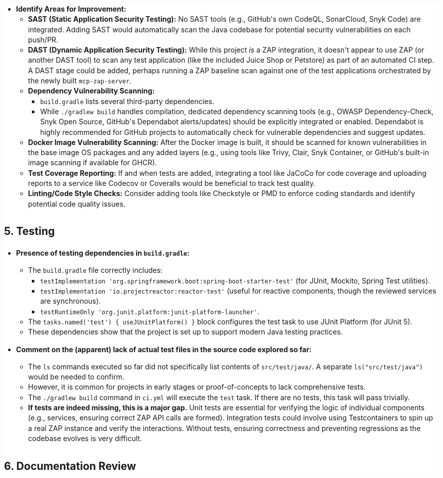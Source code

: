 *   **Identify Areas for Improvement:**
    *   **SAST (Static Application Security Testing):** No SAST tools (e.g., GitHub's own CodeQL, SonarCloud, Snyk Code) are integrated. Adding SAST would automatically scan the Java codebase for potential security vulnerabilities on each push/PR.
    *   **DAST (Dynamic Application Security Testing):** While this project *is* a ZAP integration, it doesn't appear to use ZAP (or another DAST tool) to scan any test application (like the included Juice Shop or Petstore) as part of an automated CI step. A DAST stage could be added, perhaps running a ZAP baseline scan against one of the test applications orchestrated by the newly built `mcp-zap-server`.
    *   **Dependency Vulnerability Scanning:**
        *   `build.gradle` lists several third-party dependencies.
        *   While `./gradlew build` handles compilation, dedicated dependency scanning tools (e.g., OWASP Dependency-Check, Snyk Open Source, GitHub's Dependabot alerts/updates) should be explicitly integrated or enabled. Dependabot is highly recommended for GitHub projects to automatically check for vulnerable dependencies and suggest updates.
    *   **Docker Image Vulnerability Scanning:** After the Docker image is built, it should be scanned for known vulnerabilities in the base image OS packages and any added layers (e.g., using tools like Trivy, Clair, Snyk Container, or GitHub's built-in image scanning if available for GHCR).
    *   **Test Coverage Reporting:** If and when tests are added, integrating a tool like JaCoCo for code coverage and uploading reports to a service like Codecov or Coveralls would be beneficial to track test quality.
    *   **Linting/Code Style Checks:** Consider adding tools like Checkstyle or PMD to enforce coding standards and identify potential code quality issues.

## 5. Testing

*   **Presence of testing dependencies in `build.gradle`:**
    *   The `build.gradle` file correctly includes:
        *   `testImplementation 'org.springframework.boot:spring-boot-starter-test'` (for JUnit, Mockito, Spring Test utilities).
        *   `testImplementation 'io.projectreactor:reactor-test'` (useful for reactive components, though the reviewed services are synchronous).
        *   `testRuntimeOnly 'org.junit.platform:junit-platform-launcher'`.
    *   The `tasks.named('test') { useJUnitPlatform() }` block configures the test task to use JUnit Platform (for JUnit 5).
    *   These dependencies show that the project is set up to support modern Java testing practices.

*   **Comment on the (apparent) lack of actual test files in the source code explored so far:**
    *   The `ls` commands executed so far did not specifically list contents of `src/test/java/`. A separate `ls("src/test/java")` would be needed to confirm.
    *   However, it is common for projects in early stages or proof-of-concepts to lack comprehensive tests.
    *   The `./gradlew build` command in `ci.yml` will execute the `test` task. If there are no tests, this task will pass trivially.
    *   **If tests are indeed missing, this is a major gap.** Unit tests are essential for verifying the logic of individual components (e.g., services, ensuring correct ZAP API calls are formed). Integration tests could involve using Testcontainers to spin up a real ZAP instance and verify the interactions. Without tests, ensuring correctness and preventing regressions as the codebase evolves is very difficult.

## 6. Documentation Review

